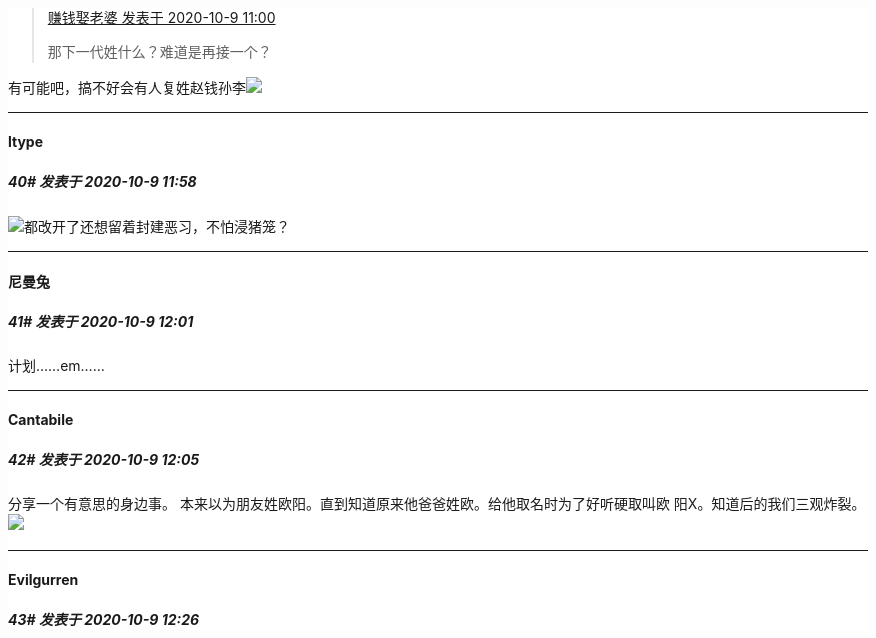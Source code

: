 

<blockquote><a href="httphttps://bbs.saraba1st.com/2b/forum.php?mod=redirect&amp;goto=findpost&amp;pid=48995267&amp;ptid=1963977" target="_blank">赚钱娶老婆 发表于 2020-10-9 11:00</a>

那下一代姓什么？难道是再接一个？</blockquote>有可能吧，搞不好会有人复姓赵钱孙李<img src="https://static.saraba1st.com/image/smiley/face2017/067.png" referrerpolicy="no-referrer">







*****

####  ltype  
##### 40#       发表于 2020-10-9 11:58



<img src="https://static.saraba1st.com/image/smiley/face2017/048.png" referrerpolicy="no-referrer">都改开了还想留着封建恶习，不怕浸猪笼？







*****

####  尼曼兔  
##### 41#       发表于 2020-10-9 12:01




计划……em……







*****

####  Cantabile  
##### 42#       发表于 2020-10-9 12:05




分享一个有意思的身边事。
本来以为朋友姓欧阳。直到知道原来他爸爸姓欧。给他取名时为了好听硬取叫欧 阳X。知道后的我们三观炸裂。<img src="https://static.saraba1st.com/image/smiley/face2017/022.png" referrerpolicy="no-referrer">







*****

####  Evilgurren  
##### 43#       发表于 2020-10-9 12:26

